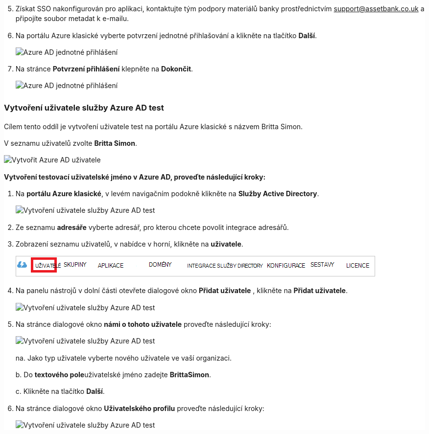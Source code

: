 5. Získat SSO nakonfigurován pro aplikaci, kontaktujte tým podpory materiálů banky prostřednictvím [support@assetbank.co.uk](mailto:support@assetbank.co.uk) a připojíte soubor metadat k e-mailu.


6. Na portálu Azure klasické vyberte potvrzení jednotné přihlašování a klikněte na tlačítko **Další**.

    ![Azure AD jednotné přihlášení][10]

7. Na stránce **Potvrzení přihlášení** klepněte na **Dokončit**.  
  
    ![Azure AD jednotné přihlášení][11]




### <a name="creating-an-azure-ad-test-user"></a>Vytvoření uživatele služby Azure AD test
Cílem tento oddíl je vytvoření uživatele test na portálu Azure klasické s názvem Britta Simon.

V seznamu uživatelů zvolte **Britta Simon**.

![Vytvořit Azure AD uživatele][20]

**Vytvoření testovací uživatelské jméno v Azure AD, proveďte následující kroky:**

1. Na **portálu Azure klasické**, v levém navigačním podokně klikněte na **Služby Active Directory**.
 
    ![Vytvoření uživatele služby Azure AD test](./media/active-directory-saas-assetbank-tutorial/create_aaduser_09.png) 

2. Ze seznamu **adresáře** vyberte adresář, pro kterou chcete povolit integrace adresářů.

3. Zobrazení seznamu uživatelů, v nabídce v horní, klikněte na **uživatele**.

    ![Vytvoření uživatele služby Azure AD test](./media/active-directory-saas-assetbank-tutorial/create_aaduser_03.png) 

4. Na panelu nástrojů v dolní části otevřete dialogové okno **Přidat uživatele** , klikněte na **Přidat uživatele**.

    ![Vytvoření uživatele služby Azure AD test](./media/active-directory-saas-assetbank-tutorial/create_aaduser_04.png) 

5. Na stránce dialogové okno **námi o tohoto uživatele** proveďte následující kroky:

    ![Vytvoření uživatele služby Azure AD test](./media/active-directory-saas-assetbank-tutorial/create_aaduser_05.png) 

    na. Jako typ uživatele vyberte nového uživatele ve vaší organizaci.

    b. Do **textového pole**uživatelské jméno zadejte **BrittaSimon**.

    c. Klikněte na tlačítko **Další**.

6.  Na stránce dialogové okno **Uživatelského profilu** proveďte následující kroky:

    ![Vytvoření uživatele služby Azure AD test](./media/active-directory-saas-assetbank-tutorial/create_aaduser_06.png) 


[1]: ./media/active-directory-saas-assetbank-tutorial/tutorial_general_01.png
[2]: ./media/active-directory-saas-assetbank-tutorial/tutorial_general_02.png
[3]: ./media/active-directory-saas-assetbank-tutorial/tutorial_general_03.png
[4]: ./media/active-directory-saas-assetbank-tutorial/tutorial_general_04.png
[6]: ./media/active-directory-saas-assetbank-tutorial/tutorial_general_05.png
[10]: ./media/active-directory-saas-assetbank-tutorial/tutorial_general_06.png
[11]: ./media/active-directory-saas-assetbank-tutorial/tutorial_general_07.png
[20]: ./media/active-directory-saas-assetbank-tutorial/tutorial_general_100.png
[200]: ./media/active-directory-saas-assetbank-tutorial/tutorial_general_200.png
[201]: ./media/active-directory-saas-assetbank-tutorial/tutorial_general_201.png
[203]: ./media/active-directory-saas-assetbank-tutorial/tutorial_general_203.png
[204]: ./media/active-directory-saas-assetbank-tutorial/tutorial_general_204.png
[205]: ./media/active-directory-saas-assetbank-tutorial/tutorial_general_205.png